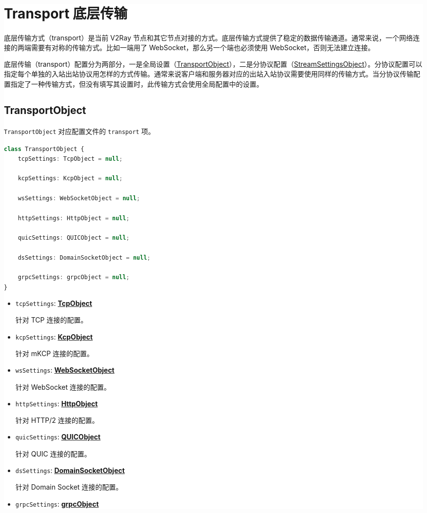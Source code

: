 # Transport 底层传输

底层传输方式（transport）是当前 V2Ray 节点和其它节点对接的方式。底层传输方式提供了稳定的数据传输通道。通常来说，一个网络连接的两端需要有对称的传输方式。比如一端用了 WebSocket，那么另一个端也必须使用 WebSocket，否则无法建立连接。

底层传输（transport）配置分为两部分，一是全局设置（[TransportObject](#TransportObject)），二是分协议配置（[StreamSettingsObject](#StreamSettingsObject)）。分协议配置可以指定每个单独的入站出站协议用怎样的方式传输。通常来说客户端和服务器对应的出站入站协议需要使用同样的传输方式。当分协议传输配置指定了一种传输方式，但没有填写其设置时，此传输方式会使用全局配置中的设置。

## TransportObject

`TransportObject` 对应配置文件的 `transport` 项。

```typescript
class TransportObject {
    tcpSettings: TcpObject = null;

    kcpSettings: KcpObject = null;

    wsSettings: WebSocketObject = null;

    httpSettings: HttpObject = null;

    quicSettings: QUICObject = null;

    dsSettings: DomainSocketObject = null;

    grpcSettings: grpcObject = null;
}
```

* `tcpSettings`: **[TcpObject](/network/Tcp.md#TcpObject)**

  针对 TCP 连接的配置。

* `kcpSettings`: **[KcpObject](/network/Kcp.md#KcpObject)** 

  针对 mKCP 连接的配置。

* `wsSettings`: **[WebSocketObject](/network/WebSocket.md#WebSocketObject)** 

  针对 WebSocket 连接的配置。

* `httpSettings`: **[HttpObject](/network/HTTP2.md#HttpObject)** 

  针对 HTTP/2 连接的配置。

* `quicSettings`: **[QUICObject](/network/QUIC.md#QuicObject)** 

  针对 QUIC 连接的配置。

* `dsSettings`: **[DomainSocketObject](/network/DomainSocket.md#DomainSocketObject)** 

  针对 Domain Socket 连接的配置。

* `grpcSettings`: **[grpcObject](/network/grpc.md#grpcObject)** 
